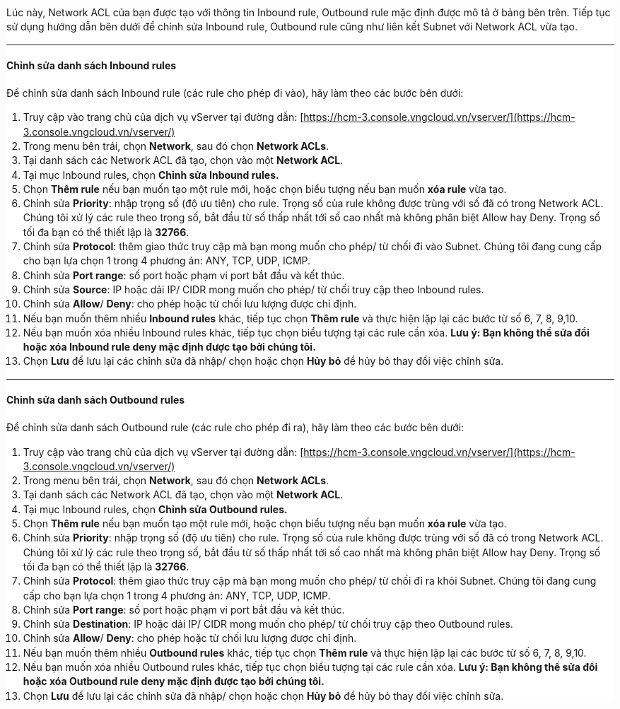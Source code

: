 Lúc này, Network ACL của bạn được tạo với thông tin Inbound rule, Outbound rule mặc định được mô tả ở bảng bên trên. Tiếp tục sử dụng hướng dẫn bên dưới để chỉnh sửa Inbound rule, Outbound rule cũng như liên kết Subnet với Network ACL vừa tạo.

***

#### Chỉnh sửa danh sách Inbound rules 

Để chỉnh sửa danh sách Inbound rule (các rule cho phép đi vào), hãy làm theo các bước bên dưới: 

1. Truy cập vào trang chủ của dịch vụ vServer tại đường dẫn: [https://hcm-3.console.vngcloud.vn/vserver/](https://hcm-3.console.vngcloud.vn/vserver/)
2. Trong menu bên trái, chọn **Network**, sau đó chọn **Network ACLs**.
3. Tại danh sách các Network ACL đã tạo, chọn vào một **Network ACL**.
4. Tại mục Inbound rules, chọn **Chỉnh sửa Inbound rules.**
5. Chọn **Thêm rule** nếu bạn muốn tạo một rule mới, hoặc chọn biểu tượng <img src="https://docs.vngcloud.vn/download/thumbnails/71729277/image2024-2-24_17-45-8.png?version=1&#x26;modificationDate=1708921940000&#x26;api=v2" alt="" data-size="line">nếu bạn muốn **xóa rule** vừa tạo.
6. Chỉnh sửa **Priority**: nhập trọng số (độ ưu tiên) cho rule. Trọng số của rule không được trùng với số đã có trong Network ACL. Chúng tôi xử lý các rule theo trọng số, bắt đầu từ số thấp nhất tới số cao nhất mà không phân biệt Allow hay Deny. Trọng số tối đa bạn có thể thiết lập là **32766**.
7. Chỉnh sửa **Protocol**: thêm giao thức truy cập mà bạn mong muốn cho phép/ từ chối đi vào Subnet. Chúng tôi đang cung cấp cho bạn lựa chọn 1 trong 4 phương án: ANY, TCP, UDP, ICMP.
8. Chỉnh sửa **Port range**: số port hoặc phạm vi port bắt đầu và kết thúc.
9. Chỉnh sửa **Source**: IP hoặc dải IP/ CIDR mong muốn cho phép/ từ chối truy cập theo Inbound rules.
10. Chỉnh sửa **Allow**/ **Deny**: cho phép hoặc từ chối lưu lượng được chỉ định.
11. Nếu bạn muốn thêm nhiều **Inbound rules** khác, tiếp tục chọn **Thêm rule** và thực hiện lặp lại các bước từ số 6, 7, 8, 9,10. 
12. Nếu bạn muốn xóa nhiều Inbound rules khác, tiếp tục chọn biểu tượng <img src="https://docs.vngcloud.vn/download/thumbnails/71729277/image2024-2-24_17-45-8.png?version=1&#x26;modificationDate=1708921940000&#x26;api=v2" alt="" data-size="line">tại các rule cần xóa. ****Lưu ý: Bạn không thể sửa đổi hoặc xóa Inbound rule deny mặc định được tạo bởi chúng tôi.****
13. Chọn **Lưu** để lưu lại các chỉnh sửa đã nhập/ chọn hoặc chọn **Hủy bỏ** để hủy bỏ thay đổi việc chỉnh sửa.

***

#### Chỉnh sửa danh sách Outbound rules 

Để chỉnh sửa danh sách Outbound rule (các rule cho phép đi ra), hãy làm theo các bước bên dưới: 

1. Truy cập vào trang chủ của dịch vụ vServer tại đường dẫn: [https://hcm-3.console.vngcloud.vn/vserver/](https://hcm-3.console.vngcloud.vn/vserver/)
2. Trong menu bên trái, chọn **Network**, sau đó chọn **Network ACLs**.
3. Tại danh sách các Network ACL đã tạo, chọn vào một **Network ACL**.
4. Tại mục Inbound rules, chọn **Chỉnh sửa Outbound rules.**
5. Chọn **Thêm rule** nếu bạn muốn tạo một rule mới, hoặc chọn biểu tượng <img src="https://docs.vngcloud.vn/download/thumbnails/71729277/image2024-2-24_17-45-8.png?version=1&#x26;modificationDate=1708921940000&#x26;api=v2" alt="" data-size="line">nếu bạn muốn **xóa rule** vừa tạo.
6. Chỉnh sửa **Priority**: nhập trọng số (độ ưu tiên) cho rule. Trọng số của rule không được trùng với số đã có trong Network ACL. Chúng tôi xử lý các rule theo trọng số, bắt đầu từ số thấp nhất tới số cao nhất mà không phân biệt Allow hay Deny. Trọng số tối đa bạn có thể thiết lập là **32766**.
7. Chỉnh sửa **Protocol**: thêm giao thức truy cập mà bạn mong muốn cho phép/ từ chối đi ra khỏi Subnet. Chúng tôi đang cung cấp cho bạn lựa chọn 1 trong 4 phương án: ANY, TCP, UDP, ICMP.
8. Chỉnh sửa **Port range**: số port hoặc phạm vi port bắt đầu và kết thúc.
9. Chỉnh sửa **Destination**: IP hoặc dải IP/ CIDR mong muốn cho phép/ từ chối truy cập theo Outbound rules.
10. Chỉnh sửa **Allow**/ **Deny**: cho phép hoặc từ chối lưu lượng được chỉ định.
11. Nếu bạn muốn thêm nhiều **Outbound rules** khác, tiếp tục chọn **Thêm rule** và thực hiện lặp lại các bước từ số 6, 7, 8, 9,10. 
12. Nếu bạn muốn xóa nhiều Outbound rules khác, tiếp tục chọn biểu tượng  <img src="https://docs.vngcloud.vn/download/thumbnails/71729277/image2024-2-24_17-45-8.png?version=1&#x26;modificationDate=1708921940000&#x26;api=v2" alt="" data-size="line">tại các rule cần xóa. ****Lưu ý: Bạn không thể sửa đổi hoặc xóa Outbound rule deny mặc định được tạo bởi chúng tôi.****
13. Chọn **Lưu** để lưu lại các chỉnh sửa đã nhập/ chọn hoặc chọn **Hủy bỏ** để hủy bỏ thay đổi việc chỉnh sửa.
